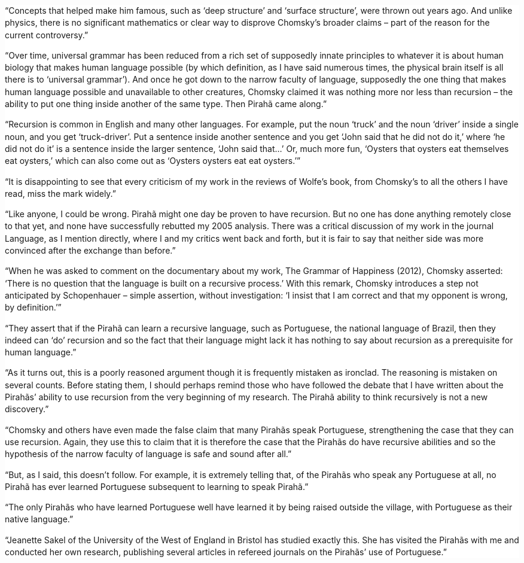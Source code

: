 “Concepts that helped make him famous, such as ‘deep structure’ and ‘surface structure’, were thrown out years ago. And unlike physics, there is no significant mathematics or clear way to disprove Chomsky’s broader claims – part of the reason for the current controversy.”

“Over time, universal grammar has been reduced from a rich set of supposedly innate principles to whatever it is about human biology that makes human language possible (by which definition, as I have said numerous times, the physical brain itself is all there is to ‘universal grammar’). And once he got down to the narrow faculty of language, supposedly the one thing that makes human language possible and unavailable to other creatures, Chomsky claimed it was nothing more nor less than recursion – the ability to put one thing inside another of the same type. Then Pirahã came along.”

“Recursion is common in English and many other languages. For example, put the noun ‘truck’ and the noun ‘driver’ inside a single noun, and you get ‘truck-driver’. Put a sentence inside another sentence and you get ‘John said that he did not do it,’ where ‘he did not do it’ is a sentence inside the larger sentence, ‘John said that…’ Or, much more fun, ‘Oysters that oysters eat themselves eat oysters,’ which can also come out as ‘Oysters oysters eat eat oysters.’”

“It is disappointing to see that every criticism of my work in the reviews of Wolfe’s book, from Chomsky’s to all the others I have read, miss the mark widely.”

“Like anyone, I could be wrong. Pirahã might one day be proven to have recursion. But no one has done anything remotely close to that yet, and none have successfully rebutted my 2005 analysis. There was a critical discussion of my work in the journal Language, as I mention directly, where I and my critics went back and forth, but it is fair to say that neither side was more convinced after the exchange than before.”

“When he was asked to comment on the documentary about my work, The Grammar of Happiness (2012), Chomsky asserted: ‘There is no question that the language is built on a recursive process.’ With this remark, Chomsky introduces a step not anticipated by Schopenhauer – simple assertion, without investigation: ‘I insist that I am correct and that my opponent is wrong, by definition.’”

“They assert that if the Pirahã can learn a recursive language, such as Portuguese, the national language of Brazil, then they indeed can ‘do’ recursion and so the fact that their language might lack it has nothing to say about recursion as a prerequisite for human language.”

“As it turns out, this is a poorly reasoned argument though it is frequently mistaken as ironclad. The reasoning is mistaken on several counts. Before stating them, I should perhaps remind those who have followed the debate that I have written about the Pirahãs’ ability to use recursion from the very beginning of my research. The Pirahã ability to think recursively is not a new discovery.”

“Chomsky and others have even made the false claim that many Pirahãs speak Portuguese, strengthening the case that they can use recursion. Again, they use this to claim that it is therefore the case that the Pirahãs do have recursive abilities and so the hypothesis of the narrow faculty of language is safe and sound after all.”

“But, as I said, this doesn’t follow. For example, it is extremely telling that, of the Pirahãs who speak any Portuguese at all, no Pirahã has ever learned Portuguese subsequent to learning to speak Pirahã.”

“The only Pirahãs who have learned Portuguese well have learned it by being raised outside the village, with Portuguese as their native language.”

“Jeanette Sakel of the University of the West of England in Bristol has studied exactly this. She has visited the Pirahãs with me and conducted her own research, publishing several articles in refereed journals on the Pirahãs’ use of Portuguese.”
